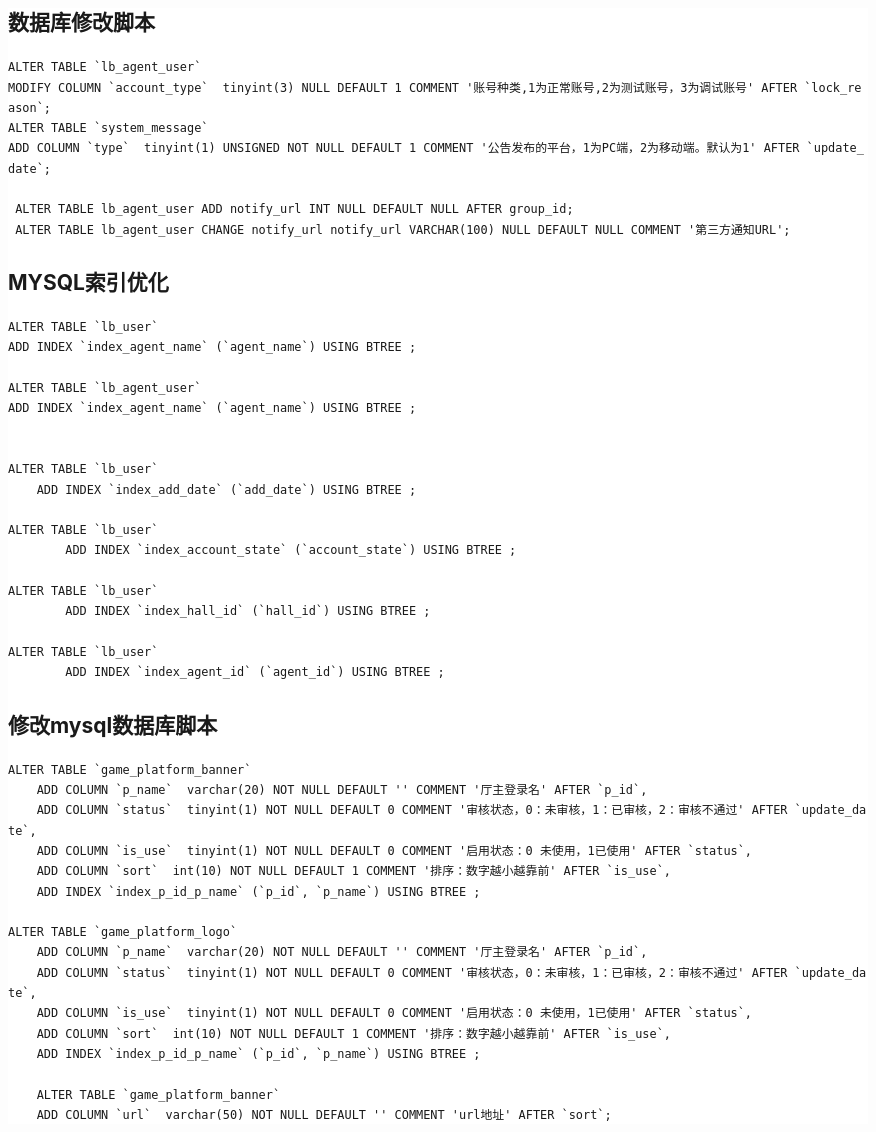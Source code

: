 ## 数据库修改脚本

    ALTER TABLE `lb_agent_user`
    MODIFY COLUMN `account_type`  tinyint(3) NULL DEFAULT 1 COMMENT '账号种类,1为正常账号,2为测试账号，3为调试账号' AFTER `lock_reason`;
    ALTER TABLE `system_message`
    ADD COLUMN `type`  tinyint(1) UNSIGNED NOT NULL DEFAULT 1 COMMENT '公告发布的平台，1为PC端，2为移动端。默认为1' AFTER `update_date`;
    
     ALTER TABLE lb_agent_user ADD notify_url INT NULL DEFAULT NULL AFTER group_id;
     ALTER TABLE lb_agent_user CHANGE notify_url notify_url VARCHAR(100) NULL DEFAULT NULL COMMENT '第三方通知URL';
      
## MYSQL索引优化
    
    ALTER TABLE `lb_user`
    ADD INDEX `index_agent_name` (`agent_name`) USING BTREE ;
    
    ALTER TABLE `lb_agent_user`
    ADD INDEX `index_agent_name` (`agent_name`) USING BTREE ;

    
    ALTER TABLE `lb_user`
        ADD INDEX `index_add_date` (`add_date`) USING BTREE ;
    
    ALTER TABLE `lb_user`
            ADD INDEX `index_account_state` (`account_state`) USING BTREE ;
            
    ALTER TABLE `lb_user`
            ADD INDEX `index_hall_id` (`hall_id`) USING BTREE ;
            
    ALTER TABLE `lb_user`
            ADD INDEX `index_agent_id` (`agent_id`) USING BTREE ;
            
## 修改mysql数据库脚本

    ALTER TABLE `game_platform_banner`
        ADD COLUMN `p_name`  varchar(20) NOT NULL DEFAULT '' COMMENT '厅主登录名' AFTER `p_id`,
        ADD COLUMN `status`  tinyint(1) NOT NULL DEFAULT 0 COMMENT '审核状态，0：未审核，1：已审核，2：审核不通过' AFTER `update_date`,
        ADD COLUMN `is_use`  tinyint(1) NOT NULL DEFAULT 0 COMMENT '启用状态：0 未使用，1已使用' AFTER `status`,
        ADD COLUMN `sort`  int(10) NOT NULL DEFAULT 1 COMMENT '排序：数字越小越靠前' AFTER `is_use`,
        ADD INDEX `index_p_id_p_name` (`p_id`, `p_name`) USING BTREE ;

    ALTER TABLE `game_platform_logo`
        ADD COLUMN `p_name`  varchar(20) NOT NULL DEFAULT '' COMMENT '厅主登录名' AFTER `p_id`,
        ADD COLUMN `status`  tinyint(1) NOT NULL DEFAULT 0 COMMENT '审核状态，0：未审核，1：已审核，2：审核不通过' AFTER `update_date`,
        ADD COLUMN `is_use`  tinyint(1) NOT NULL DEFAULT 0 COMMENT '启用状态：0 未使用，1已使用' AFTER `status`,
        ADD COLUMN `sort`  int(10) NOT NULL DEFAULT 1 COMMENT '排序：数字越小越靠前' AFTER `is_use`,
        ADD INDEX `index_p_id_p_name` (`p_id`, `p_name`) USING BTREE ;
        
        ALTER TABLE `game_platform_banner`
        ADD COLUMN `url`  varchar(50) NOT NULL DEFAULT '' COMMENT 'url地址' AFTER `sort`;
        